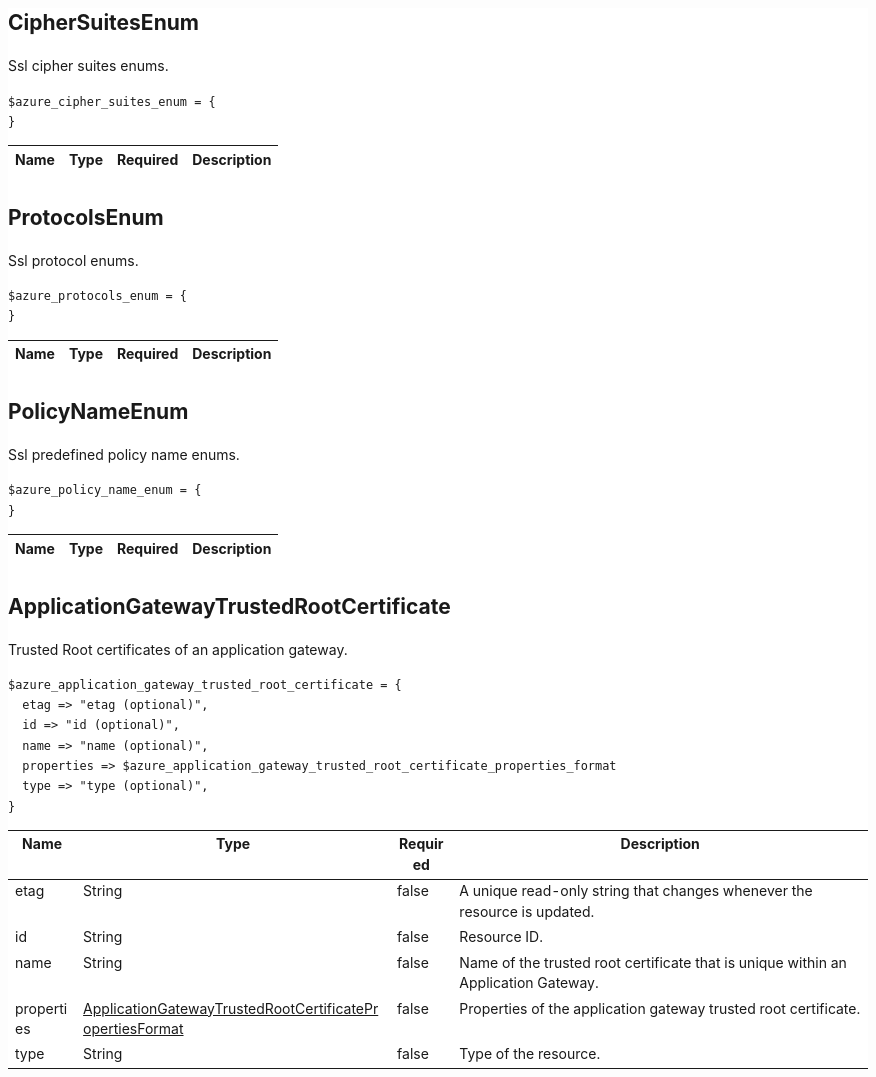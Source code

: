 ## CipherSuitesEnum

Ssl cipher suites enums.

```puppet
$azure_cipher_suites_enum = {
}
```

| Name        | Type           | Required       | Description       |
| ------------- | ------------- | ------------- | ------------- |
        
## ProtocolsEnum

Ssl protocol enums.

```puppet
$azure_protocols_enum = {
}
```

| Name        | Type           | Required       | Description       |
| ------------- | ------------- | ------------- | ------------- |
        
        
## PolicyNameEnum

Ssl predefined policy name enums.

```puppet
$azure_policy_name_enum = {
}
```

| Name        | Type           | Required       | Description       |
| ------------- | ------------- | ------------- | ------------- |
        
## ApplicationGatewayTrustedRootCertificate

Trusted Root certificates of an application gateway.

```puppet
$azure_application_gateway_trusted_root_certificate = {
  etag => "etag (optional)",
  id => "id (optional)",
  name => "name (optional)",
  properties => $azure_application_gateway_trusted_root_certificate_properties_format
  type => "type (optional)",
}
```

| Name        | Type           | Required       | Description       |
| ------------- | ------------- | ------------- | ------------- |
|etag | String | false | A unique read-only string that changes whenever the resource is updated. |
|id | String | false | Resource ID. |
|name | String | false | Name of the trusted root certificate that is unique within an Application Gateway. |
|properties | [ApplicationGatewayTrustedRootCertificatePropertiesFormat](#applicationgatewaytrustedrootcertificatepropertiesformat) | false | Properties of the application gateway trusted root certificate. |
|type | String | false | Type of the resource. |
        